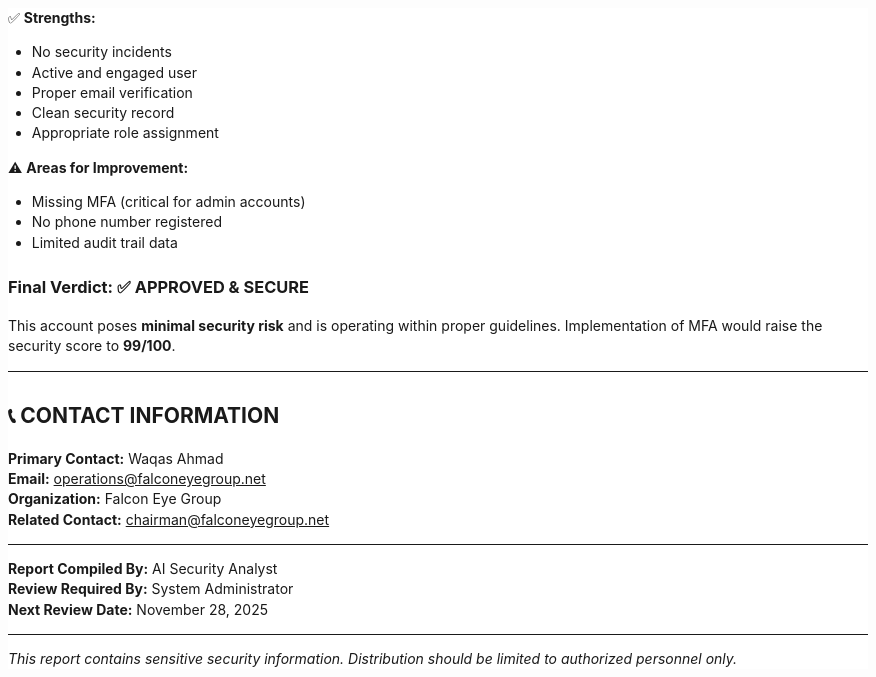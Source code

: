 ✅ **Strengths:**
- No security incidents
- Active and engaged user
- Proper email verification
- Clean security record
- Appropriate role assignment

⚠️ **Areas for Improvement:**
- Missing MFA (critical for admin accounts)
- No phone number registered
- Limited audit trail data

### Final Verdict: ✅ **APPROVED & SECURE**

This account poses **minimal security risk** and is operating within proper guidelines. Implementation of MFA would raise the security score to **99/100**.

---

## 📞 CONTACT INFORMATION

**Primary Contact:** Waqas Ahmad  
**Email:** operations@falconeyegroup.net  
**Organization:** Falcon Eye Group  
**Related Contact:** chairman@falconeyegroup.net

---

**Report Compiled By:** AI Security Analyst  
**Review Required By:** System Administrator  
**Next Review Date:** November 28, 2025

---

*This report contains sensitive security information. Distribution should be limited to authorized personnel only.*

